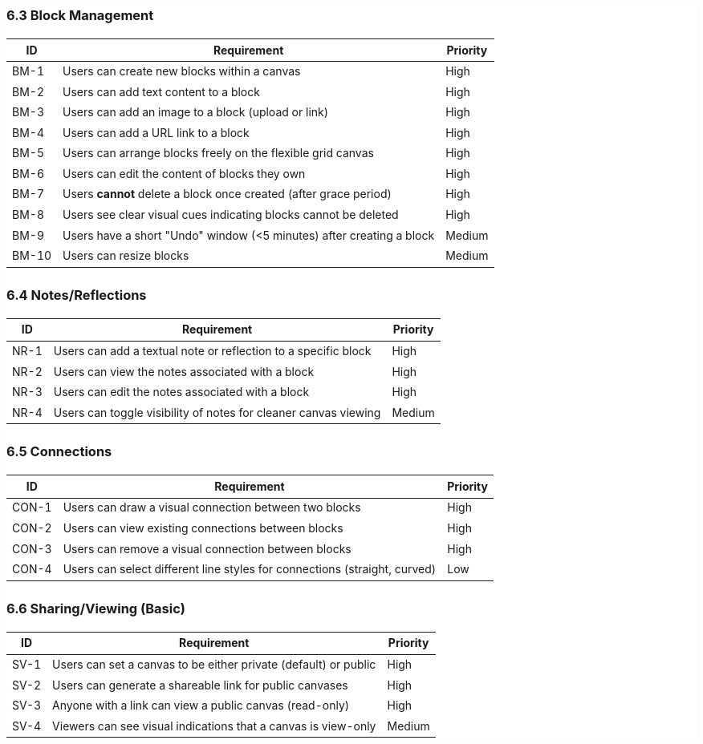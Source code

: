 ### 6.3 Block Management
| ID | Requirement | Priority |
|----|-------------|----------|
| BM-1 | Users can create new blocks within a canvas | High |
| BM-2 | Users can add text content to a block | High |
| BM-3 | Users can add an image to a block (upload or link) | High |
| BM-4 | Users can add a URL link to a block | High |
| BM-5 | Users can arrange blocks freely on the flexible grid canvas | High |
| BM-6 | Users can edit the content of blocks they own | High |
| BM-7 | Users **cannot** delete a block once created (after grace period) | High |
| BM-8 | Users see clear visual cues indicating blocks cannot be deleted | High |
| BM-9 | Users have a short "Undo" window (<5 minutes) after creating a block | Medium |
| BM-10 | Users can resize blocks | Medium |

### 6.4 Notes/Reflections
| ID | Requirement | Priority |
|----|-------------|----------|
| NR-1 | Users can add a textual note or reflection to a specific block | High |
| NR-2 | Users can view the notes associated with a block | High |
| NR-3 | Users can edit the notes associated with a block | High |
| NR-4 | Users can toggle visibility of notes for cleaner canvas viewing | Medium |

### 6.5 Connections
| ID | Requirement | Priority |
|----|-------------|----------|
| CON-1 | Users can draw a visual connection between two blocks | High |
| CON-2 | Users can view existing connections between blocks | High |
| CON-3 | Users can remove a visual connection between blocks | High |
| CON-4 | Users can select different line styles for connections (straight, curved) | Low |

### 6.6 Sharing/Viewing (Basic)
| ID | Requirement | Priority |
|----|-------------|----------|
| SV-1 | Users can set a canvas to be either private (default) or public | High |
| SV-2 | Users can generate a shareable link for public canvases | High |
| SV-3 | Anyone with a link can view a public canvas (read-only) | High |
| SV-4 | Viewers can see visual indications that a canvas is view-only | Medium |
